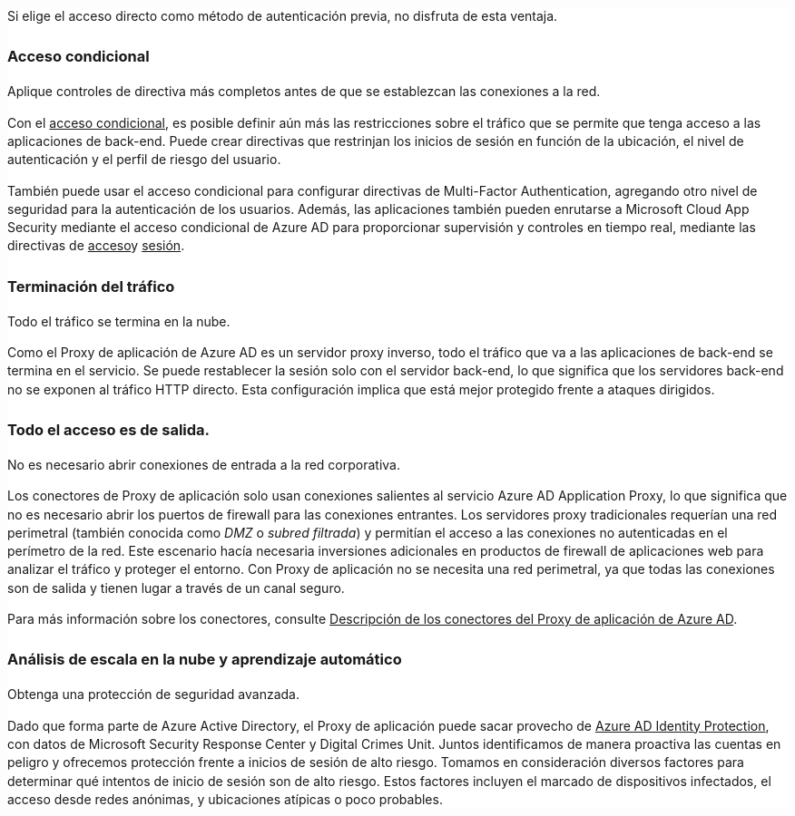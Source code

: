Si elige el acceso directo como método de autenticación previa, no disfruta de esta ventaja. 

### <a name="conditional-access"></a>Acceso condicional

Aplique controles de directiva más completos antes de que se establezcan las conexiones a la red.

Con el [acceso condicional](../conditional-access/overview.md), es posible definir aún más las restricciones sobre el tráfico que se permite que tenga acceso a las aplicaciones de back-end. Puede crear directivas que restrinjan los inicios de sesión en función de la ubicación, el nivel de autenticación y el perfil de riesgo del usuario.

También puede usar el acceso condicional para configurar directivas de Multi-Factor Authentication, agregando otro nivel de seguridad para la autenticación de los usuarios. Además, las aplicaciones también pueden enrutarse a Microsoft Cloud App Security mediante el acceso condicional de Azure AD para proporcionar supervisión y controles en tiempo real, mediante las directivas de [acceso](https://docs.microsoft.com/cloud-app-security/access-policy-aad)y [sesión](https://docs.microsoft.com/cloud-app-security/session-policy-aad).

### <a name="traffic-termination"></a>Terminación del tráfico

Todo el tráfico se termina en la nube.

Como el Proxy de aplicación de Azure AD es un servidor proxy inverso, todo el tráfico que va a las aplicaciones de back-end se termina en el servicio. Se puede restablecer la sesión solo con el servidor back-end, lo que significa que los servidores back-end no se exponen al tráfico HTTP directo. Esta configuración implica que está mejor protegido frente a ataques dirigidos.

### <a name="all-access-is-outbound"></a>Todo el acceso es de salida. 

No es necesario abrir conexiones de entrada a la red corporativa.

Los conectores de Proxy de aplicación solo usan conexiones salientes al servicio Azure AD Application Proxy, lo que significa que no es necesario abrir los puertos de firewall para las conexiones entrantes. Los servidores proxy tradicionales requerían una red perimetral (también conocida como *DMZ* o *subred filtrada*) y permitían el acceso a las conexiones no autenticadas en el perímetro de la red. Este escenario hacía necesaria inversiones adicionales en productos de firewall de aplicaciones web para analizar el tráfico y proteger el entorno. Con Proxy de aplicación no se necesita una red perimetral, ya que todas las conexiones son de salida y tienen lugar a través de un canal seguro.

Para más información sobre los conectores, consulte [Descripción de los conectores del Proxy de aplicación de Azure AD](application-proxy-connectors.md).

### <a name="cloud-scale-analytics-and-machine-learning"></a>Análisis de escala en la nube y aprendizaje automático 

Obtenga una protección de seguridad avanzada.

Dado que forma parte de Azure Active Directory, el Proxy de aplicación puede sacar provecho de [Azure AD Identity Protection](../active-directory-identityprotection.md), con datos de Microsoft Security Response Center y Digital Crimes Unit. Juntos identificamos de manera proactiva las cuentas en peligro y ofrecemos protección frente a inicios de sesión de alto riesgo. Tomamos en consideración diversos factores para determinar qué intentos de inicio de sesión son de alto riesgo. Estos factores incluyen el marcado de dispositivos infectados, el acceso desde redes anónimas, y ubicaciones atípicas o poco probables.
